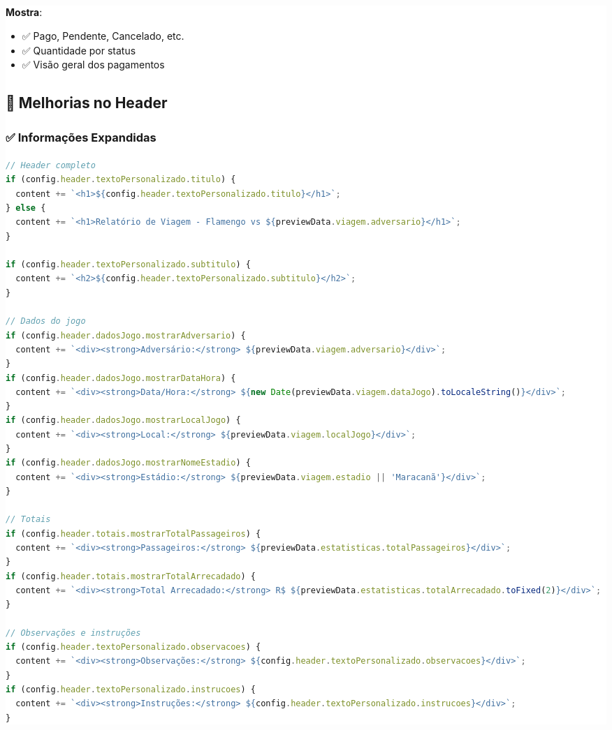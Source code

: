 **Mostra**:
- ✅ Pago, Pendente, Cancelado, etc.
- ✅ Quantidade por status
- ✅ Visão geral dos pagamentos

## 🎨 **Melhorias no Header**

### **✅ Informações Expandidas**
```typescript
// Header completo
if (config.header.textoPersonalizado.titulo) {
  content += `<h1>${config.header.textoPersonalizado.titulo}</h1>`;
} else {
  content += `<h1>Relatório de Viagem - Flamengo vs ${previewData.viagem.adversario}</h1>`;
}

if (config.header.textoPersonalizado.subtitulo) {
  content += `<h2>${config.header.textoPersonalizado.subtitulo}</h2>`;
}

// Dados do jogo
if (config.header.dadosJogo.mostrarAdversario) {
  content += `<div><strong>Adversário:</strong> ${previewData.viagem.adversario}</div>`;
}
if (config.header.dadosJogo.mostrarDataHora) {
  content += `<div><strong>Data/Hora:</strong> ${new Date(previewData.viagem.dataJogo).toLocaleString()}</div>`;
}
if (config.header.dadosJogo.mostrarLocalJogo) {
  content += `<div><strong>Local:</strong> ${previewData.viagem.localJogo}</div>`;
}
if (config.header.dadosJogo.mostrarNomeEstadio) {
  content += `<div><strong>Estádio:</strong> ${previewData.viagem.estadio || 'Maracanã'}</div>`;
}

// Totais
if (config.header.totais.mostrarTotalPassageiros) {
  content += `<div><strong>Passageiros:</strong> ${previewData.estatisticas.totalPassageiros}</div>`;
}
if (config.header.totais.mostrarTotalArrecadado) {
  content += `<div><strong>Total Arrecadado:</strong> R$ ${previewData.estatisticas.totalArrecadado.toFixed(2)}</div>`;
}

// Observações e instruções
if (config.header.textoPersonalizado.observacoes) {
  content += `<div><strong>Observações:</strong> ${config.header.textoPersonalizado.observacoes}</div>`;
}
if (config.header.textoPersonalizado.instrucoes) {
  content += `<div><strong>Instruções:</strong> ${config.header.textoPersonalizado.instrucoes}</div>`;
}
```
